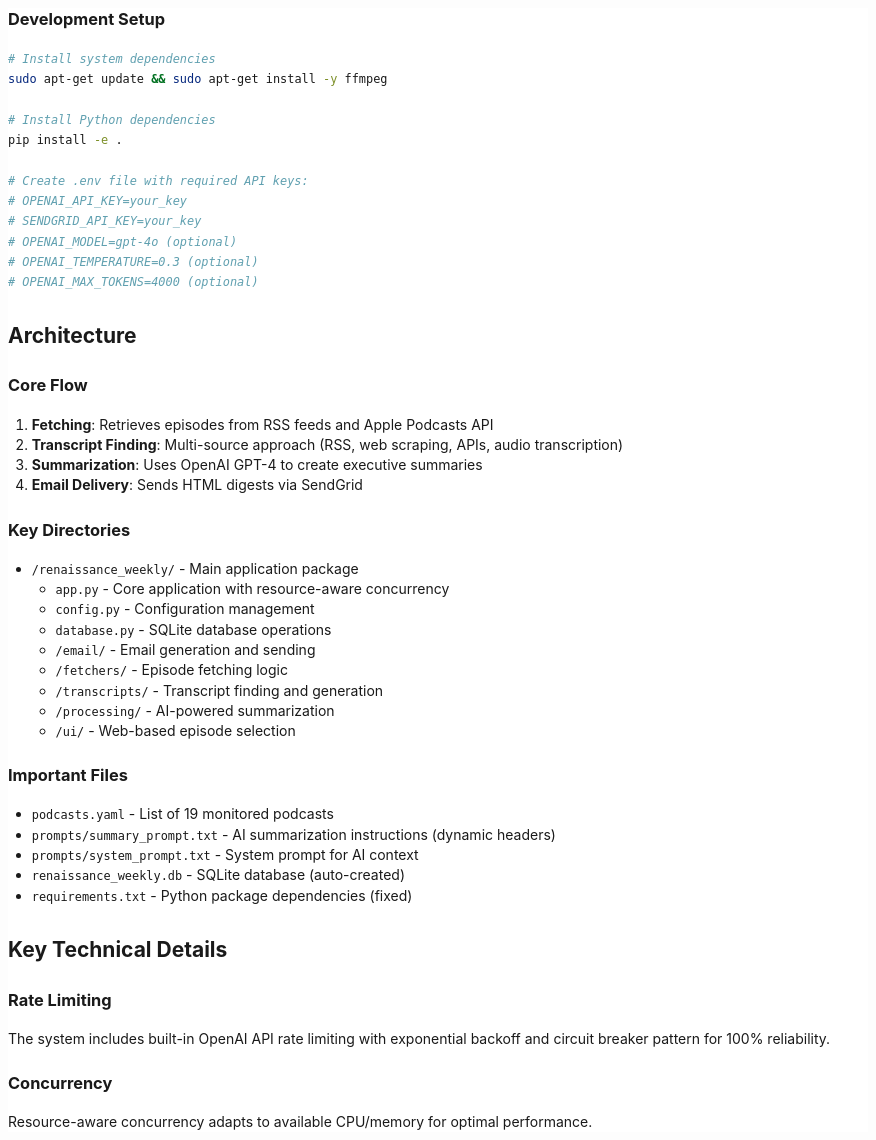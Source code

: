 ### Development Setup
```bash
# Install system dependencies
sudo apt-get update && sudo apt-get install -y ffmpeg

# Install Python dependencies
pip install -e .

# Create .env file with required API keys:
# OPENAI_API_KEY=your_key
# SENDGRID_API_KEY=your_key
# OPENAI_MODEL=gpt-4o (optional)
# OPENAI_TEMPERATURE=0.3 (optional)
# OPENAI_MAX_TOKENS=4000 (optional)
```

## Architecture

### Core Flow
1. **Fetching**: Retrieves episodes from RSS feeds and Apple Podcasts API
2. **Transcript Finding**: Multi-source approach (RSS, web scraping, APIs, audio transcription)
3. **Summarization**: Uses OpenAI GPT-4 to create executive summaries
4. **Email Delivery**: Sends HTML digests via SendGrid

### Key Directories
- `/renaissance_weekly/` - Main application package
  - `app.py` - Core application with resource-aware concurrency
  - `config.py` - Configuration management
  - `database.py` - SQLite database operations
  - `/email/` - Email generation and sending
  - `/fetchers/` - Episode fetching logic
  - `/transcripts/` - Transcript finding and generation
  - `/processing/` - AI-powered summarization
  - `/ui/` - Web-based episode selection

### Important Files
- `podcasts.yaml` - List of 19 monitored podcasts
- `prompts/summary_prompt.txt` - AI summarization instructions (dynamic headers)
- `prompts/system_prompt.txt` - System prompt for AI context
- `renaissance_weekly.db` - SQLite database (auto-created)
- `requirements.txt` - Python package dependencies (fixed)

## Key Technical Details

### Rate Limiting
The system includes built-in OpenAI API rate limiting with exponential backoff and circuit breaker pattern for 100% reliability.

### Concurrency
Resource-aware concurrency adapts to available CPU/memory for optimal performance.
